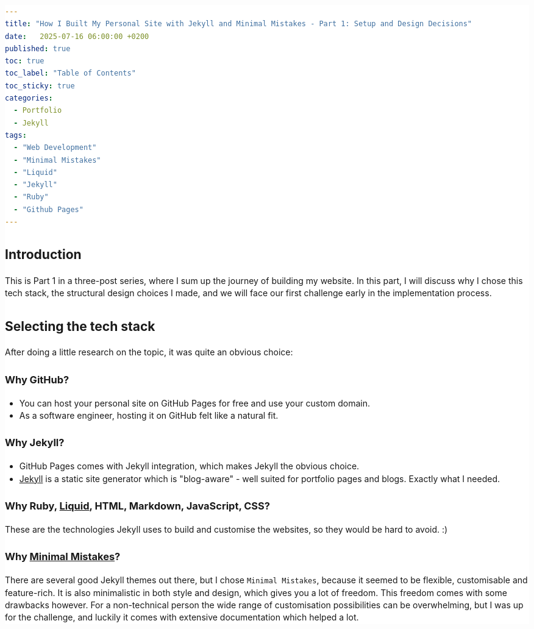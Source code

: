 ```yaml
---
title: "How I Built My Personal Site with Jekyll and Minimal Mistakes - Part 1: Setup and Design Decisions"
date:   2025-07-16 06:00:00 +0200
published: true
toc: true
toc_label: "Table of Contents"
toc_sticky: true
categories:
  - Portfolio
  - Jekyll
tags:
  - "Web Development"
  - "Minimal Mistakes"
  - "Liquid"
  - "Jekyll"
  - "Ruby"
  - "Github Pages"
---
```


## Introduction

This is Part 1 in a three-post series, where I sum up the journey of building my website. In this part, I will discuss why I chose this tech stack, the structural design choices I made, and we will face our first challenge early in the implementation process.

## Selecting the tech stack

After doing a little research on the topic, it was quite an obvious choice:

### Why GitHub?
- You can host your personal site on GitHub Pages for free and use your custom domain.
- As a software engineer, hosting it on GitHub felt like a natural fit.

### Why Jekyll?
- GitHub Pages comes with Jekyll integration, which makes Jekyll the obvious choice.
- <a href="https://jekyllrb.com/" target="_blank" rel="nofollow noopener noreferrer">Jekyll</a> is a static site generator which is "blog-aware" - well suited for portfolio pages and blogs. Exactly what I needed.

### Why Ruby, <a href="https://shopify.github.io/liquid/" target="_blank" rel="nofollow noopener noreferrer">Liquid</a>, HTML, Markdown, JavaScript, CSS?
These are the technologies Jekyll uses to build and customise the websites, so they would be hard to avoid. :)

### Why <a href="https://mademistakes.com/work/jekyll-themes/minimal-mistakes/" target="_blank" rel="nofollow noopener noreferrer">Minimal Mistakes</a>?
There are several good Jekyll themes out there, but I chose `Minimal Mistakes`, because it seemed to be flexible, customisable and feature-rich. It is also minimalistic in both style and design, which gives you a lot of freedom. This freedom comes with some drawbacks however. For a non-technical person the wide range of customisation possibilities can be overwhelming, but I was up for the challenge, and luckily it comes with extensive documentation which helped a lot.

